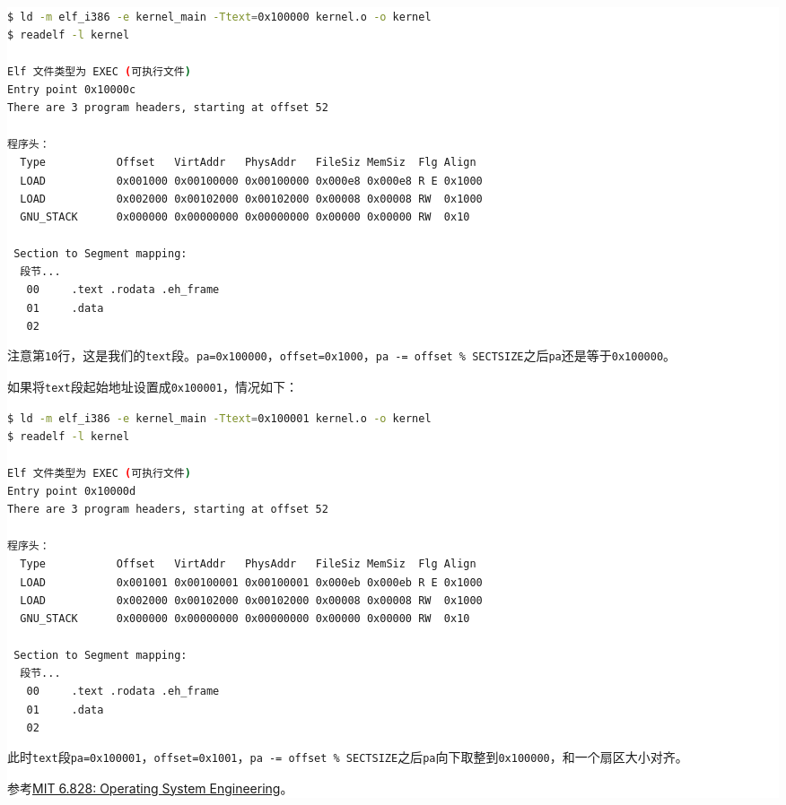 ```bash
$ ld -m elf_i386 -e kernel_main -Ttext=0x100000 kernel.o -o kernel
$ readelf -l kernel

Elf 文件类型为 EXEC (可执行文件)
Entry point 0x10000c
There are 3 program headers, starting at offset 52

程序头：
  Type           Offset   VirtAddr   PhysAddr   FileSiz MemSiz  Flg Align
  LOAD           0x001000 0x00100000 0x00100000 0x000e8 0x000e8 R E 0x1000
  LOAD           0x002000 0x00102000 0x00102000 0x00008 0x00008 RW  0x1000
  GNU_STACK      0x000000 0x00000000 0x00000000 0x00000 0x00000 RW  0x10

 Section to Segment mapping:
  段节...
   00     .text .rodata .eh_frame
   01     .data
   02
```

注意第`10`行，这是我们的`text`段。`pa=0x100000`，`offset=0x1000`，`pa -= offset % SECTSIZE`之后`pa`还是等于`0x100000`。

如果将`text`段起始地址设置成`0x100001`，情况如下：

```bash
$ ld -m elf_i386 -e kernel_main -Ttext=0x100001 kernel.o -o kernel
$ readelf -l kernel

Elf 文件类型为 EXEC (可执行文件)
Entry point 0x10000d
There are 3 program headers, starting at offset 52

程序头：
  Type           Offset   VirtAddr   PhysAddr   FileSiz MemSiz  Flg Align
  LOAD           0x001001 0x00100001 0x00100001 0x000eb 0x000eb R E 0x1000
  LOAD           0x002000 0x00102000 0x00102000 0x00008 0x00008 RW  0x1000
  GNU_STACK      0x000000 0x00000000 0x00000000 0x00000 0x00000 RW  0x10

 Section to Segment mapping:
  段节...
   00     .text .rodata .eh_frame
   01     .data
   02
```

此时`text`段`pa=0x100001`，`offset=0x1001`，`pa -= offset % SECTSIZE`之后`pa`向下取整到`0x100000`，和一个扇区大小对齐。

参考[MIT 6.828: Operating System Engineering](https://pdos.csail.mit.edu/6.828/2018/index.html)。
